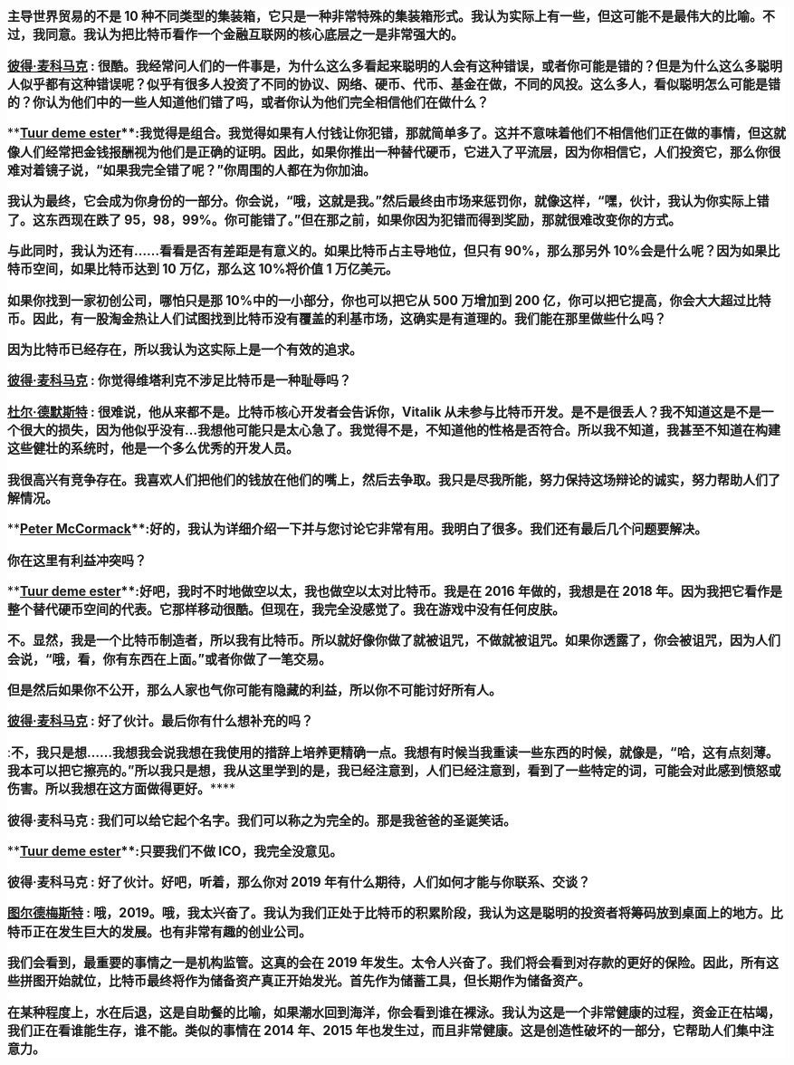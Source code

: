 ****主导世界贸易的不是 10 种不同类型的集装箱，它只是一种非常特殊的集装箱形式。我认为实际上有一些，但这可能不是最伟大的比喻。不过，我同意。我认为把比特币看作一个金融互联网的核心底层之一是非常强大的。****

****[**彼得·麦科马克**](https://twitter.com/PeterMcCormack) **:** 很酷。我经常问人们的一件事是，为什么这么多看起来聪明的人会有这种错误，或者你可能是错的？但是为什么这么多聪明人似乎都有这种错误呢？似乎有很多人投资了不同的协议、网络、硬币、代币、基金在做，不同的风投。这么多人，看似聪明怎么可能是错的？你认为他们中的一些人知道他们错了吗，或者你认为他们完全相信他们在做什么？****

****[**Tuur deme ester**](https://twitter.com/TuurDemeester)**:**我觉得是组合。我觉得如果有人付钱让你犯错，那就简单多了。这并不意味着他们不相信他们正在做的事情，但这就像人们经常把金钱报酬视为他们是正确的证明。因此，如果你推出一种替代硬币，它进入了平流层，因为你相信它，人们投资它，那么你很难对着镜子说，“如果我完全错了呢？”你周围的人都在为你加油。****

****我认为最终，它会成为你身份的一部分。你会说，“哦，这就是我。”然后最终由市场来惩罚你，就像这样，“嘿，伙计，我认为你实际上错了。这东西现在跌了 95，98，99%。你可能错了。”但在那之前，如果你因为犯错而得到奖励，那就很难改变你的方式。****

****与此同时，我认为还有……看看是否有差距是有意义的。如果比特币占主导地位，但只有 90%，那么那另外 10%会是什么呢？因为如果比特币空间，如果比特币达到 10 万亿，那么这 10%将价值 1 万亿美元。****

****如果你找到一家初创公司，哪怕只是那 10%中的一小部分，你也可以把它从 500 万增加到 200 亿，你可以把它提高，你会大大超过比特币。因此，有一股淘金热让人们试图找到比特币没有覆盖的利基市场，这确实是有道理的。我们能在那里做些什么吗？****

****因为比特币已经存在，所以我认为这实际上是一个有效的追求。****

****[**彼得·麦科马克**](https://twitter.com/PeterMcCormack) **:** 你觉得维塔利克不涉足比特币是一种耻辱吗？****

****[**杜尔·德默斯特**](https://twitter.com/TuurDemeester) **:** 很难说，他从来都不是。比特币核心开发者会告诉你，Vitalik 从未参与比特币开发。是不是很丢人？我不知道这是不是一个很大的损失，因为他似乎没有…我想他可能只是太心急了。我觉得不是，不知道他的性格是否符合。所以我不知道，我甚至不知道在构建这些健壮的系统时，他是一个多么优秀的开发人员。****

****我很高兴有竞争存在。我喜欢人们把他们的钱放在他们的嘴上，然后去争取。我只是尽我所能，努力保持这场辩论的诚实，努力帮助人们了解情况。****

****[**Peter McCormack**](https://twitter.com/PeterMcCormack)**:**好的，我认为详细介绍一下并与您讨论它非常有用。我明白了很多。我们还有最后几个问题要解决。****

****你在这里有利益冲突吗？****

****[**Tuur deme ester**](https://twitter.com/TuurDemeester)**:**好吧，我时不时地做空以太，我也做空以太对比特币。我是在 2016 年做的，我想是在 2018 年。因为我把它看作是整个替代硬币空间的代表。它那样移动很酷。但现在，我完全没感觉了。我在游戏中没有任何皮肤。****

****不。显然，我是一个比特币制造者，所以我有比特币。所以就好像你做了就被诅咒，不做就被诅咒。如果你透露了，你会被诅咒，因为人们会说，“哦，看，你有东西在上面。”或者你做了一笔交易。****

****但是然后如果你不公开，那么人家也气你可能有隐藏的利益，所以你不可能讨好所有人。****

****[**彼得·麦科马克**](https://twitter.com/PeterMcCormack) **:** 好了伙计。最后你有什么想补充的吗？****

****[](https://twitter.com/TuurDemeester)****:**不，我只是想……我想我会说我想在我使用的措辞上培养更精确一点。我想有时候当我重读一些东西的时候，就像是，“哈，这有点刻薄。我本可以把它擦亮的。”所以我只是想，我从这里学到的是，我已经注意到，人们已经注意到，看到了一些特定的词，可能会对此感到愤怒或伤害。所以我想在这方面做得更好。******

****彼得·麦科马克 **:** 我们可以给它起个名字。我们可以称之为完全的。那是我爸爸的圣诞笑话。****

****[**Tuur deme ester**](https://twitter.com/TuurDemeester)**:**只要我们不做 ICO，我完全没意见。****

****彼得·麦科马克 **:** 好了伙计。好吧，听着，那么你对 2019 年有什么期待，人们如何才能与你联系、交谈？****

****[**图尔德梅斯特**](https://twitter.com/TuurDemeester) **:** 哦，2019。哦，我太兴奋了。我认为我们正处于比特币的积累阶段，我认为这是聪明的投资者将筹码放到桌面上的地方。比特币正在发生巨大的发展。也有非常有趣的创业公司。****

****我们会看到，最重要的事情之一是机构监管。这真的会在 2019 年发生。太令人兴奋了。我们将会看到对存款的更好的保险。因此，所有这些拼图开始就位，比特币最终将作为储备资产真正开始发光。首先作为储蓄工具，但长期作为储备资产。****

****在某种程度上，水在后退，这是自助餐的比喻，如果潮水回到海洋，你会看到谁在裸泳。我认为这是一个非常健康的过程，资金正在枯竭，我们正在看谁能生存，谁不能。类似的事情在 2014 年、2015 年也发生过，而且非常健康。这是创造性破坏的一部分，它帮助人们集中注意力。****
